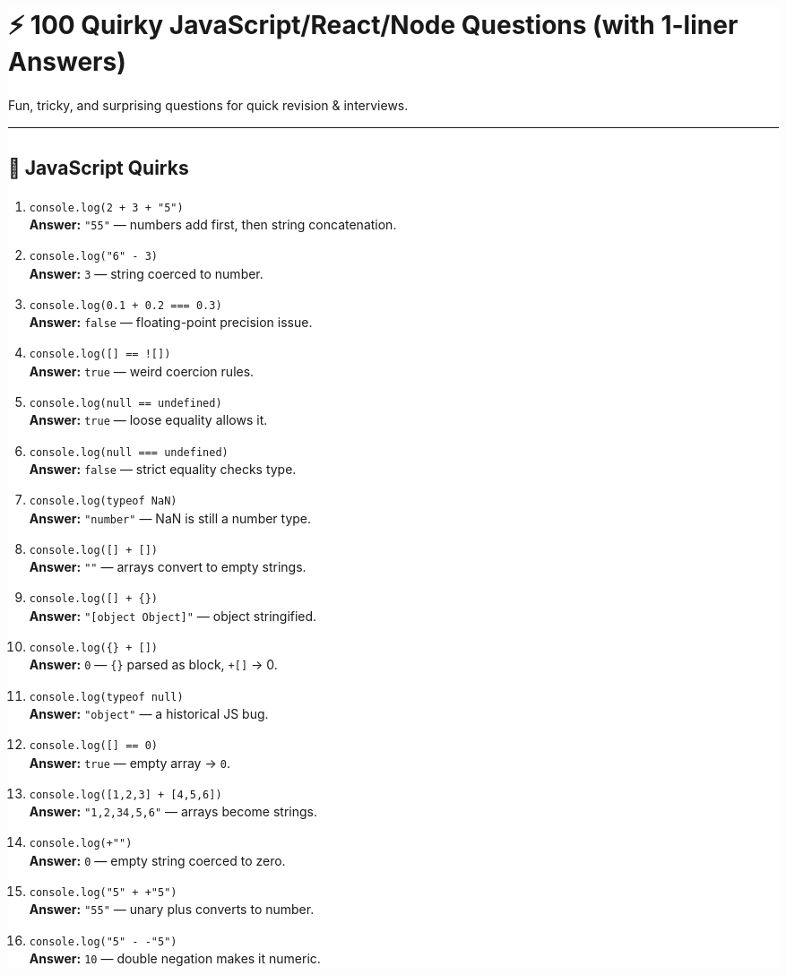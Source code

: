 # ⚡ 100 Quirky JavaScript/React/Node Questions (with 1-liner Answers)

Fun, tricky, and surprising questions for quick revision & interviews.  

---

## 🔹 JavaScript Quirks

1. `console.log(2 + 3 + "5")`  
   **Answer:** `"55"` — numbers add first, then string concatenation.

2. `console.log("6" - 3)`  
   **Answer:** `3` — string coerced to number.

3. `console.log(0.1 + 0.2 === 0.3)`  
   **Answer:** `false` — floating-point precision issue.

4. `console.log([] == ![])`  
   **Answer:** `true` — weird coercion rules.

5. `console.log(null == undefined)`  
   **Answer:** `true` — loose equality allows it.

6. `console.log(null === undefined)`  
   **Answer:** `false` — strict equality checks type.

7. `console.log(typeof NaN)`  
   **Answer:** `"number"` — NaN is still a number type.

8. `console.log([] + [])`  
   **Answer:** `""` — arrays convert to empty strings.

9. `console.log([] + {})`  
   **Answer:** `"[object Object]"` — object stringified.

10. `console.log({} + [])`  
    **Answer:** `0` — `{}` parsed as block, `+[]` → 0.

11. `console.log(typeof null)`  
    **Answer:** `"object"` — a historical JS bug.

12. `console.log([] == 0)`  
    **Answer:** `true` — empty array → `0`.

13. `console.log([1,2,3] + [4,5,6])`  
    **Answer:** `"1,2,34,5,6"` — arrays become strings.

14. `console.log(+"")`  
    **Answer:** `0` — empty string coerced to zero.

15. `console.log("5" + +"5")`  
    **Answer:** `"55"` — unary plus converts to number.

16. `console.log("5" - -"5")`  
    **Answer:** `10` — double negation makes it numeric.
